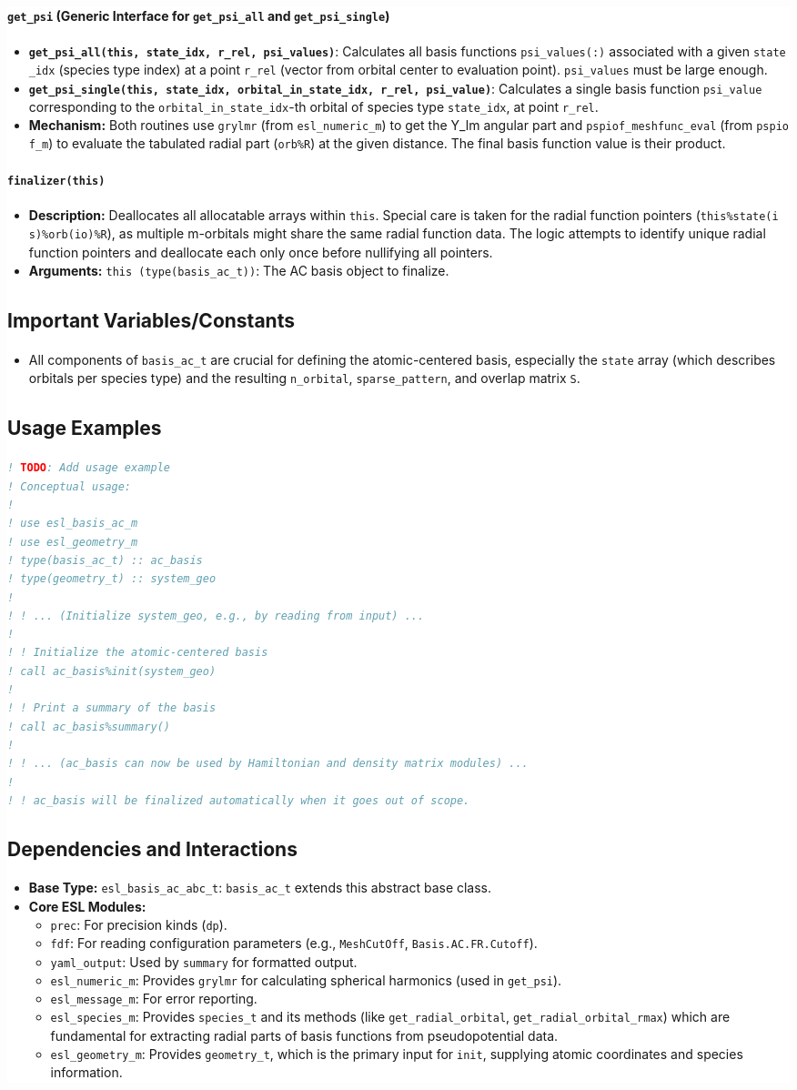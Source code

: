 #### `get_psi` (Generic Interface for `get_psi_all` and `get_psi_single`)
- **`get_psi_all(this, state_idx, r_rel, psi_values)`**: Calculates all basis functions `psi_values(:)` associated with a given `state_idx` (species type index) at a point `r_rel` (vector from orbital center to evaluation point). `psi_values` must be large enough.
- **`get_psi_single(this, state_idx, orbital_in_state_idx, r_rel, psi_value)`**: Calculates a single basis function `psi_value` corresponding to the `orbital_in_state_idx`-th orbital of species type `state_idx`, at point `r_rel`.
- **Mechanism:** Both routines use `grylmr` (from `esl_numeric_m`) to get the Y_lm angular part and `pspiof_meshfunc_eval` (from `pspiof_m`) to evaluate the tabulated radial part (`orb%R`) at the given distance. The final basis function value is their product.

#### `finalizer(this)`
- **Description:** Deallocates all allocatable arrays within `this`. Special care is taken for the radial function pointers (`this%state(is)%orb(io)%R`), as multiple m-orbitals might share the same radial function data. The logic attempts to identify unique radial function pointers and deallocate each only once before nullifying all pointers.
- **Arguments:** `this (type(basis_ac_t))`: The AC basis object to finalize.

## Important Variables/Constants
- All components of `basis_ac_t` are crucial for defining the atomic-centered basis, especially the `state` array (which describes orbitals per species type) and the resulting `n_orbital`, `sparse_pattern`, and overlap matrix `S`.

## Usage Examples
```fortran
! TODO: Add usage example
! Conceptual usage:
!
! use esl_basis_ac_m
! use esl_geometry_m
! type(basis_ac_t) :: ac_basis
! type(geometry_t) :: system_geo
!
! ! ... (Initialize system_geo, e.g., by reading from input) ...
!
! ! Initialize the atomic-centered basis
! call ac_basis%init(system_geo)
!
! ! Print a summary of the basis
! call ac_basis%summary()
!
! ! ... (ac_basis can now be used by Hamiltonian and density matrix modules) ...
!
! ! ac_basis will be finalized automatically when it goes out of scope.
```

## Dependencies and Interactions

- **Base Type:** `esl_basis_ac_abc_t`: `basis_ac_t` extends this abstract base class.
- **Core ESL Modules:**
    - `prec`: For precision kinds (`dp`).
    - `fdf`: For reading configuration parameters (e.g., `MeshCutOff`, `Basis.AC.FR.Cutoff`).
    - `yaml_output`: Used by `summary` for formatted output.
    - `esl_numeric_m`: Provides `grylmr` for calculating spherical harmonics (used in `get_psi`).
    - `esl_message_m`: For error reporting.
    - `esl_species_m`: Provides `species_t` and its methods (like `get_radial_orbital`, `get_radial_orbital_rmax`) which are fundamental for extracting radial parts of basis functions from pseudopotential data.
    - `esl_geometry_m`: Provides `geometry_t`, which is the primary input for `init`, supplying atomic coordinates and species information.
